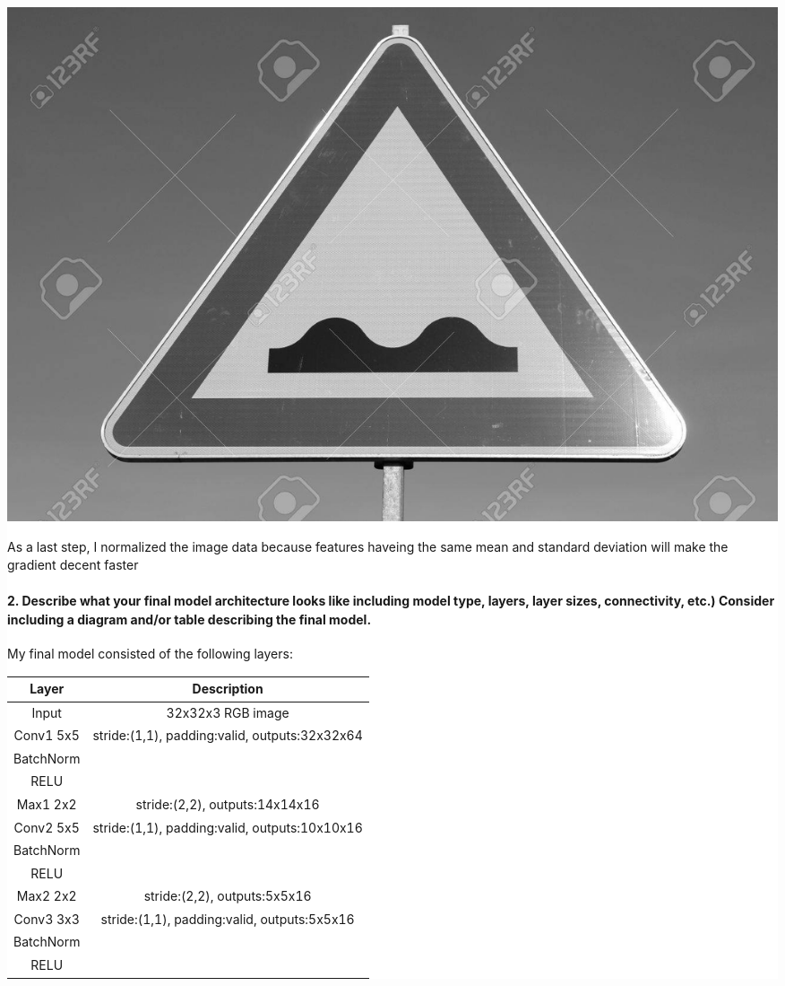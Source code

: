 ![alt text](gray.jpg)


As a last step, I normalized the image data because features haveing the same mean and standard deviation will make the gradient decent faster


#### 2. Describe what your final model architecture looks like including model type, layers, layer sizes, connectivity, etc.) Consider including a diagram and/or table describing the final model.

My final model consisted of the following layers:

| Layer         		|     Description	        					| 
|:---------------------:|:---------------------------------------------:| 
| Input         		| 32x32x3 RGB image   							| 
| Conv1 5x5     	|stride:(1,1), padding:valid, outputs:32x32x64 	|
| BatchNorm					|												|
| RELU					|												|
| Max1	2x2     | stride:(2,2),  outputs:14x14x16 				|
| Conv2 5x5   | stride:(1,1), padding:valid, outputs:10x10x16  |
| BatchNorm					|												|
| RELU					|												|
| Max2	2x2     | stride:(2,2),  outputs:5x5x16 				|
| Conv3 3x3   | stride:(1,1), padding:valid, outputs:5x5x16  |
| BatchNorm					|												|
| RELU					|												|